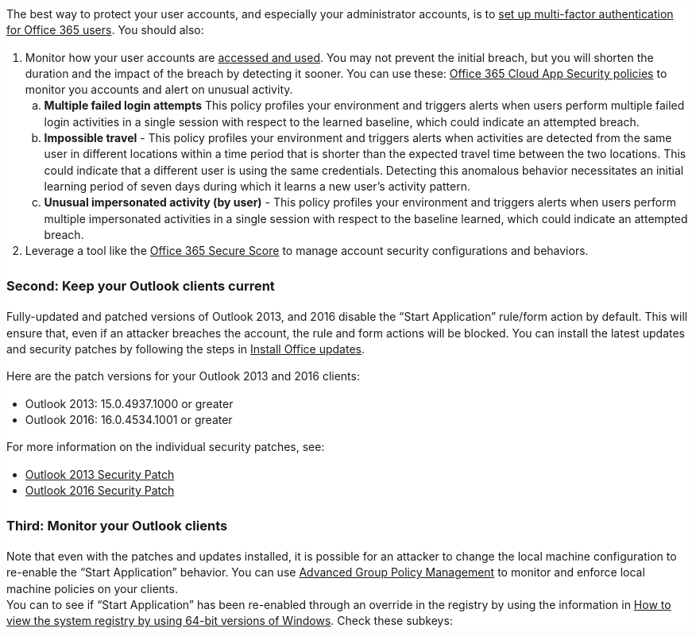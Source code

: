 

The best way to protect your user accounts, and especially your administrator accounts, is to [set up multi-factor authentication for Office 365 users](https://support.office.com/article/set-up-multi-factor-authentication-for-office-365-users-8f0454b2-f51a-4d9c-bcde-2c48e41621c6).  You should also:
<ol>
    <li>Monitor how your user accounts are <a href="https://docs.microsoft.com/azure/active-directory/active-directory-view-access-usage-reports">accessed and used</a>. You may not prevent the initial breach, but you will shorten the duration and the impact of the breach by detecting it sooner. You can use these: <a href="https://docs.microsoft.com/cloud-app-security/what-is-cloud-app-security"> Office 365 Cloud App Security policies</a> to monitor you accounts and alert on unusual activity. 
        <ol type="a">
            <li><b>Multiple failed login attempts</b> This policy profiles your environment and triggers alerts when users perform multiple failed login activities in a single session with respect to the learned baseline, which could indicate an attempted breach.</li>
            <li><b>Impossible travel</b> - This policy profiles your environment and triggers alerts when activities are detected from the same user in different locations within a time period that is shorter than the expected travel time between the two locations. This could indicate that a different user is using the same credentials. Detecting this anomalous behavior necessitates an initial learning period of seven days during which it learns a new user’s activity pattern.</li>
            <li><b>Unusual impersonated activity (by user)</b> - This policy profiles your environment and triggers alerts when users perform multiple impersonated activities in a single session with respect to the baseline learned, which could indicate an attempted breach.</li>
        </ol>
    </li>
    <li>Leverage a tool like the <a href="https://securescore.office.com/">Office 365 Secure Score</a> to manage account security configurations and behaviors. 
    </li>
</ol> 

### Second: Keep your Outlook clients current
Fully-updated and patched versions of Outlook 2013, and 2016 disable the “Start Application” rule/form action by default.  This will ensure that, even if an attacker breaches the account, the rule and form actions will be blocked.  You can install the latest updates and security patches by following the steps in [Install Office updates](https://support.office.com/article/Install-Office-updates-2ab296f3-7f03-43a2-8e50-46de917611c5).

Here are the patch versions for your Outlook 2013 and 2016 clients:
- Outlook 2013: 15.0.4937.1000 or greater
- Outlook 2016: 16.0.4534.1001 or greater

For more information on the individual security patches, see:

- [Outlook 2013 Security Patch](https://support.microsoft.com/help/3191938) 
- [Outlook 2016 Security Patch](https://support.microsoft.com/help/3191883)

### Third: Monitor your Outlook clients
Note that even with the patches and updates installed, it is possible for an attacker to change the local machine configuration to re-enable the “Start Application” behavior. You can use [Advanced Group Policy Management](https://docs.microsoft.com/microsoft-desktop-optimization-pack/agpm/) to monitor and enforce local machine policies on your clients.  
You can to see if “Start Application” has been re-enabled through an override in the registry by using the information in [How to view the system registry by using 64-bit versions of Windows](https://support.microsoft.com/help/305097/how-to-view-the-system-registry-by-using-64-bit-versions-of-windows).  Check these subkeys: 
